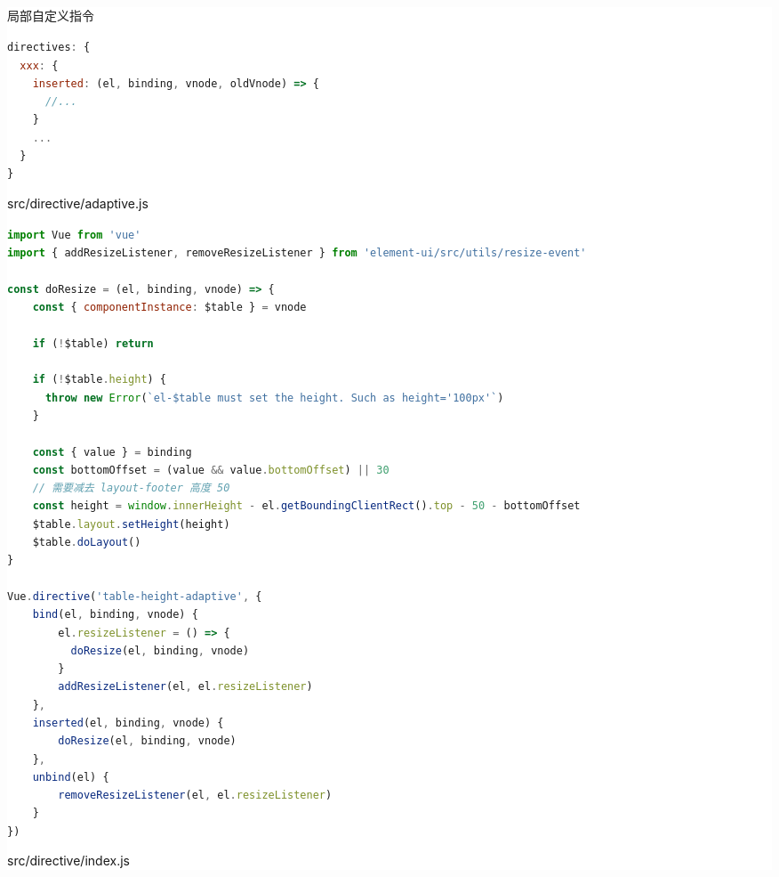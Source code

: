 局部自定义指令

```js
directives: {
  xxx: {
    inserted: (el, binding, vnode, oldVnode) => {
      //...
    }
    ...
  }
}
```

src/directive/adaptive.js

```js
import Vue from 'vue'
import { addResizeListener, removeResizeListener } from 'element-ui/src/utils/resize-event'

const doResize = (el, binding, vnode) => {
    const { componentInstance: $table } = vnode

    if (!$table) return
  
    if (!$table.height) {
      throw new Error(`el-$table must set the height. Such as height='100px'`)
    }

    const { value } = binding
    const bottomOffset = (value && value.bottomOffset) || 30
    // 需要减去 layout-footer 高度 50
    const height = window.innerHeight - el.getBoundingClientRect().top - 50 - bottomOffset
    $table.layout.setHeight(height)
    $table.doLayout()
}

Vue.directive('table-height-adaptive', {
    bind(el, binding, vnode) {
        el.resizeListener = () => {
          doResize(el, binding, vnode)
        }
        addResizeListener(el, el.resizeListener)
    },
    inserted(el, binding, vnode) {
        doResize(el, binding, vnode)
    },
    unbind(el) {
        removeResizeListener(el, el.resizeListener)
    }
})
```

src/directive/index.js
